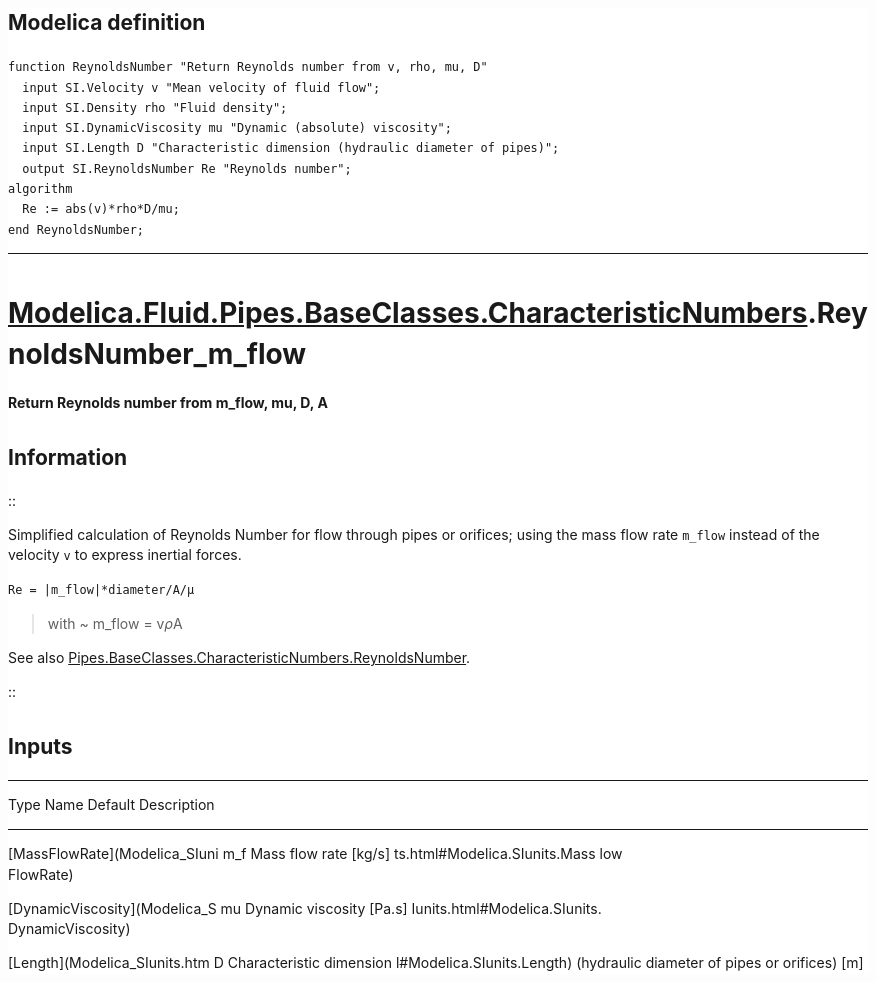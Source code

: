 Modelica definition
-------------------

    function ReynoldsNumber "Return Reynolds number from v, rho, mu, D"
      input SI.Velocity v "Mean velocity of fluid flow";
      input SI.Density rho "Fluid density";
      input SI.DynamicViscosity mu "Dynamic (absolute) viscosity";
      input SI.Length D "Characteristic dimension (hydraulic diameter of pipes)";
      output SI.ReynoldsNumber Re "Reynolds number";
    algorithm 
      Re := abs(v)*rho*D/mu;
    end ReynoldsNumber;

* * * * *

[Modelica.Fluid.Pipes.BaseClasses.CharacteristicNumbers](Modelica_Fluid_Pipes_BaseClasses_CharacteristicNumbers.html#Modelica.Fluid.Pipes.BaseClasses.CharacteristicNumbers).ReynoldsNumber\_m\_flow
====================================================================================================================================================================================================

**Return Reynolds number from m\_flow, mu, D, A**

Information
-----------

::

Simplified calculation of Reynolds Number for flow through pipes or
orifices; using the mass flow rate `m_flow` instead of the velocity `v`
to express inertial forces.

    Re = |m_flow|*diameter/A/μ

> with
>   ~ m\_flow = v*ρ*A
>
See also
[Pipes.BaseClasses.CharacteristicNumbers.ReynoldsNumber](Modelica_Fluid_Pipes_BaseClasses_CharacteristicNumbers.html#Modelica.Fluid.Pipes.BaseClasses.CharacteristicNumbers.ReynoldsNumber).

::

Inputs
------

  --------------------------------------------------------------------------
  Type                          Name Default      Description
  ----------------------------- ---- ------------ --------------------------
  [MassFlowRate](Modelica_SIuni m\_f              Mass flow rate [kg/s]
  ts.html#Modelica.SIunits.Mass low               
  FlowRate)                                       

  [DynamicViscosity](Modelica_S mu                Dynamic viscosity [Pa.s]
  Iunits.html#Modelica.SIunits.                   
  DynamicViscosity)                               

  [Length](Modelica_SIunits.htm D                 Characteristic dimension
  l#Modelica.SIunits.Length)                      (hydraulic diameter of
                                                  pipes or orifices) [m]
